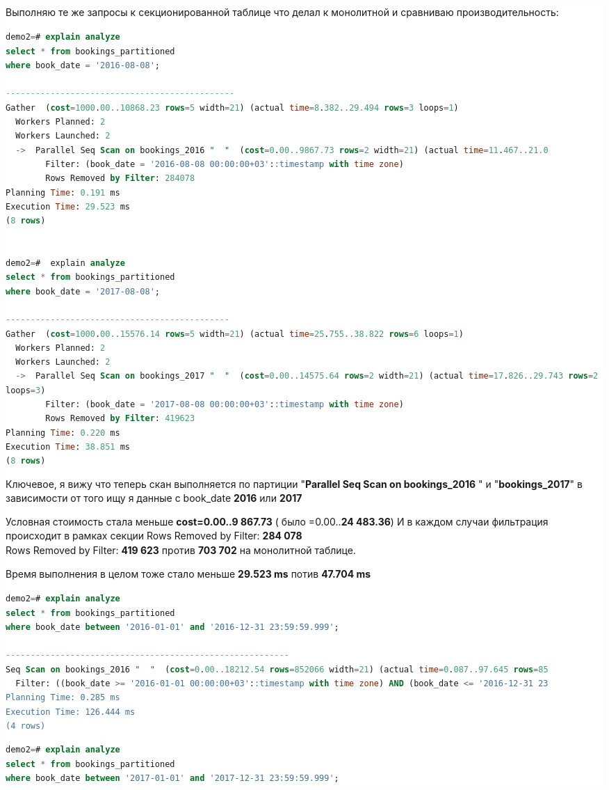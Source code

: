 
Выполняю те же запросы к секционированной таблице что делал к монолитной и сравниваю производительность:
```sql
demo2=# explain analyze     
select * from bookings_partitioned        
where book_date = '2016-08-08';  

----------------------------------------------
Gather  (cost=1000.00..10868.23 rows=5 width=21) (actual time=8.382..29.494 rows=3 loops=1)  
  Workers Planned: 2  
  Workers Launched: 2  
  ->  Parallel Seq Scan on bookings_2016 "  "  (cost=0.00..9867.73 rows=2 width=21) (actual time=11.467..21.0  
        Filter: (book_date = '2016-08-08 00:00:00+03'::timestamp with time zone)  
        Rows Removed by Filter: 284078  
Planning Time: 0.191 ms  
Execution Time: 29.523 ms  
(8 rows)


demo2=#  explain analyze     
select * from bookings_partitioned        
where book_date = '2017-08-08';  

---------------------------------------------  
Gather  (cost=1000.00..15576.14 rows=5 width=21) (actual time=25.755..38.822 rows=6 loops=1)  
  Workers Planned: 2  
  Workers Launched: 2  
  ->  Parallel Seq Scan on bookings_2017 "  "  (cost=0.00..14575.64 rows=2 width=21) (actual time=17.826..29.743 rows=2 loops=3)  
        Filter: (book_date = '2017-08-08 00:00:00+03'::timestamp with time zone)  
        Rows Removed by Filter: 419623  
Planning Time: 0.220 ms  
Execution Time: 38.851 ms  
(8 rows)
```
Ключевое, я вижу что теперь скан выполняется по партиции "**Parallel Seq Scan on bookings_2016** " и "**bookings_2017**" в зависимости от того ищу я данные с  book_date  **2016** или **2017**

Условная стоимость стала меньше  **cost=0.00..9 867.73**  ( было =0.00..**24 483.36**)
И в каждом случаи фильтрация происходит в рамках секции
Rows Removed by Filter: **284 078**  
Rows Removed by Filter:  **419 623** 
			    против **703 702**  на монолитной таблице.

Время выполнения в целом тоже стало меньше **29.523 ms**  потив **47.704 ms**


```sql
demo2=# explain analyze     
select * from bookings_partitioned        
where book_date between '2016-01-01' and '2016-12-31 23:59:59.999';  

---------------------------------------------------------   
Seq Scan on bookings_2016 "  "  (cost=0.00..18212.54 rows=852066 width=21) (actual time=0.087..97.645 rows=85  
  Filter: ((book_date >= '2016-01-01 00:00:00+03'::timestamp with time zone) AND (book_date <= '2016-12-31 23  
Planning Time: 0.285 ms  
Execution Time: 126.444 ms  
(4 rows)
```
```sql
demo2=# explain analyze     
select * from bookings_partitioned        
where book_date between '2017-01-01' and '2017-12-31 23:59:59.999';  
```